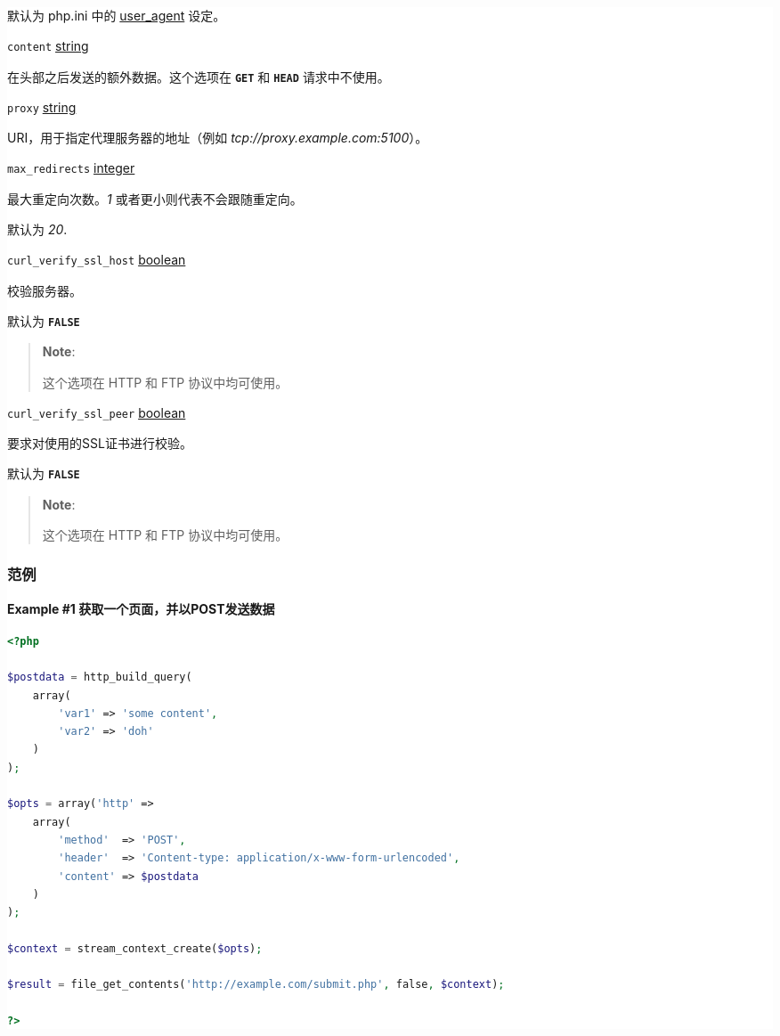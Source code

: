 默认为 php.ini 中的 [user\_agent](filesystem.configuration.html#ini.user-agent) 设定。

`content` [string](language.types.string.html)

在头部之后发送的额外数据。这个选项在 **`GET`** 和 **`HEAD`** 请求中不使用。

`proxy` [string](language.types.string.html)

URI，用于指定代理服务器的地址（例如 _tcp://proxy.example.com:5100_）。

`max_redirects` [integer](language.types.integer.html)

最大重定向次数。_1_ 或者更小则代表不会跟随重定向。

默认为 _20_.

`curl_verify_ssl_host` [boolean](language.types.boolean.html)

校验服务器。

默认为 **`FALSE`**

> **Note**:
> 
> 这个选项在 HTTP 和 FTP 协议中均可使用。

`curl_verify_ssl_peer` [boolean](language.types.boolean.html)

要求对使用的SSL证书进行校验。

默认为 **`FALSE`**

> **Note**:
> 
> 这个选项在 HTTP 和 FTP 协议中均可使用。

### 范例

**Example #1 获取一个页面，并以POST发送数据**

 ```php
<?php  
  
$postdata = http_build_query(  
    array(  
        'var1' => 'some content',  
        'var2' => 'doh'  
    )  
);  
  
$opts = array('http' =>  
    array(  
        'method'  => 'POST',  
        'header'  => 'Content-type: application/x-www-form-urlencoded',  
        'content' => $postdata  
    )  
);  
  
$context = stream_context_create($opts);  
  
$result = file_get_contents('http://example.com/submit.php', false, $context);  
  
?>
```
